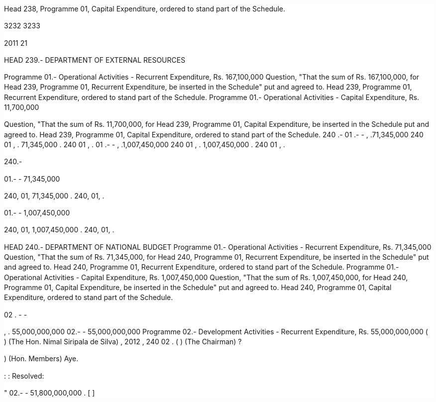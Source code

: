 Head 238, Programme 01, Capital Expenditure, ordered to stand part of the Schedule.

3232 3233

2011 21

HEAD 239.- DEPARTMENT OF EXTERNAL RESOURCES

Programme 01.- Operational Activities - Recurrent Expenditure, Rs. 167,100,000 Question, "That the sum of Rs. 167,100,000, for Head 239, Programme 01, Recurrent Expenditure, be inserted in the Schedule" put and agreed to. Head 239, Programme 01, Recurrent Expenditure, ordered to stand part of the Schedule. Programme 01.- Operational Activities - Capital Expenditure, Rs. 11,700,000

Question, "That the sum of Rs. 11,700,000, for Head 239, Programme 01, Capital Expenditure, be inserted in the Schedule put and agreed to. Head 239, Programme 01, Capital Expenditure, ordered to stand part of the Schedule. 240 .- 01 .- - , .71,345,000 240 01 , . 71,345,000 . 240 01 , . 01 .- - , .1,007,450,000 240 01 , . 1,007,450,000 . 240 01 , .

240.-

01.- - 71,345,000

240, 01, 71,345,000 . 240, 01, .

01.- - 1,007,450,000

240, 01, 1,007,450,000 . 240, 01, .

HEAD 240.- DEPARTMENT OF NATIONAL BUDGET Programme 01.- Operational Activities - Recurrent Expenditure, Rs. 71,345,000 Question, "That the sum of Rs. 71,345,000, for Head 240, Programme 01, Recurrent Expenditure, be inserted in the Schedule" put and agreed to. Head 240, Programme 01, Recurrent Expenditure, ordered to stand part of the Schedule. Programme 01.- Operational Activities - Capital Expenditure, Rs. 1,007,450,000 Question, "That the sum of Rs. 1,007,450,000, for Head 240, Programme 01, Capital Expenditure, be inserted in the Schedule" put and agreed to. Head 240, Programme 01, Capital Expenditure, ordered to stand part of the Schedule.

02 . - -

, . 55,000,000,000 02.- - 55,000,000,000 Programme 02.- Development Activities - Recurrent Expenditure, Rs. 55,000,000,000 ( ) (The Hon. Nimal Siripala de Silva) , 2012 , 240 02 . ( ) (The Chairman) ?

) (Hon. Members) Aye.

: : Resolved:

" 02.- - 51,800,000,000 . [ ]

